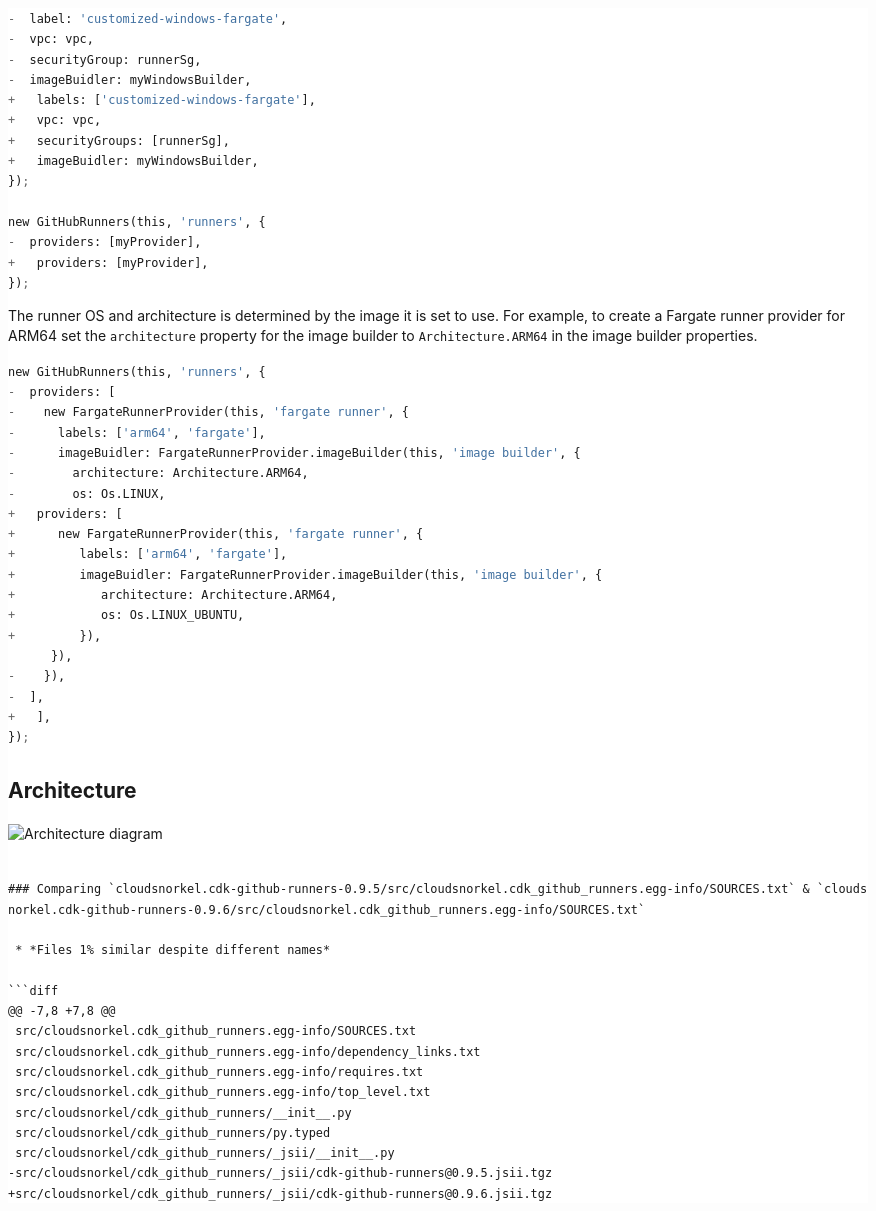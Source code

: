  ```python
-  label: 'customized-windows-fargate',
-  vpc: vpc,
-  securityGroup: runnerSg,
-  imageBuidler: myWindowsBuilder,
+   labels: ['customized-windows-fargate'],
+   vpc: vpc,
+   securityGroups: [runnerSg],
+   imageBuidler: myWindowsBuilder,
 });
 
 new GitHubRunners(this, 'runners', {
-  providers: [myProvider],
+   providers: [myProvider],
 });
 ```
 
 The runner OS and architecture is determined by the image it is set to use. For example, to create a Fargate runner provider for ARM64 set the `architecture` property for the image builder to `Architecture.ARM64` in the image builder properties.
 
 ```python
 new GitHubRunners(this, 'runners', {
-  providers: [
-    new FargateRunnerProvider(this, 'fargate runner', {
-      labels: ['arm64', 'fargate'],
-      imageBuidler: FargateRunnerProvider.imageBuilder(this, 'image builder', {
-        architecture: Architecture.ARM64,
-        os: Os.LINUX,
+   providers: [
+      new FargateRunnerProvider(this, 'fargate runner', {
+         labels: ['arm64', 'fargate'],
+         imageBuidler: FargateRunnerProvider.imageBuilder(this, 'image builder', {
+            architecture: Architecture.ARM64,
+            os: Os.LINUX_UBUNTU,
+         }),
       }),
-    }),
-  ],
+   ],
 });
 ```
 
 ## Architecture
 
 ![Architecture diagram](architecture.svg)
```

### Comparing `cloudsnorkel.cdk-github-runners-0.9.5/src/cloudsnorkel.cdk_github_runners.egg-info/SOURCES.txt` & `cloudsnorkel.cdk-github-runners-0.9.6/src/cloudsnorkel.cdk_github_runners.egg-info/SOURCES.txt`

 * *Files 1% similar despite different names*

```diff
@@ -7,8 +7,8 @@
 src/cloudsnorkel.cdk_github_runners.egg-info/SOURCES.txt
 src/cloudsnorkel.cdk_github_runners.egg-info/dependency_links.txt
 src/cloudsnorkel.cdk_github_runners.egg-info/requires.txt
 src/cloudsnorkel.cdk_github_runners.egg-info/top_level.txt
 src/cloudsnorkel/cdk_github_runners/__init__.py
 src/cloudsnorkel/cdk_github_runners/py.typed
 src/cloudsnorkel/cdk_github_runners/_jsii/__init__.py
-src/cloudsnorkel/cdk_github_runners/_jsii/cdk-github-runners@0.9.5.jsii.tgz
+src/cloudsnorkel/cdk_github_runners/_jsii/cdk-github-runners@0.9.6.jsii.tgz
```